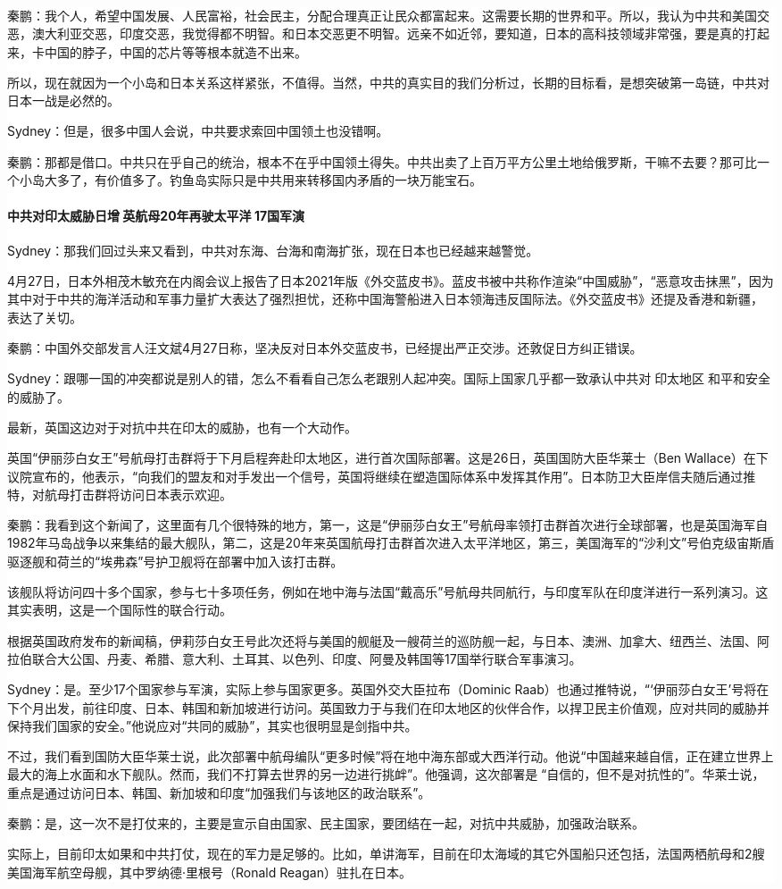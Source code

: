  秦鹏：我个人，希望中国发展、人民富裕，社会民主，分配合理真正让民众都富起来。这需要长期的世界和平。所以，我认为中共和美国交恶，澳大利亚交恶，印度交恶，我觉得都不明智。和日本交恶更不明智。远亲不如近邻，要知道，日本的高科技领域非常强，要是真的打起来，卡中国的脖子，中国的芯片等等根本就造不出来。
</p>
<p>
 所以，现在就因为一个小岛和日本关系这样紧张，不值得。当然，中共的真实目的我们分析过，长期的目标看，是想突破第一岛链，中共对日本一战是必然的。
</p>
<p>
 Sydney：但是，很多中国人会说，中共要求索回中国领土也没错啊。
</p>
<p>
 秦鹏：那都是借口。中共只在乎自己的统治，根本不在乎中国领土得失。中共出卖了上百万平方公里土地给俄罗斯，干嘛不去要？那可比一个小岛大多了，有价值多了。钓鱼岛实际只是中共用来转移国内矛盾的一块万能宝石。
</p>
<h4>
 中共对印太威胁日增 英航母20年再驶太平洋 17国军演
</h4>
<p>
 Sydney：那我们回过头来又看到，中共对东海、台海和南海扩张，现在日本也已经越来越警觉。
</p>
<p>
 4月27日，日本外相茂木敏充在内阁会议上报告了日本2021年版《外交蓝皮书》。蓝皮书被中共称作渲染“中国威胁”，“恶意攻击抹黑”，因为其中对于中共的海洋活动和军事力量扩大表达了强烈担忧，还称中国海警船进入日本领海违反国际法。《外交蓝皮书》还提及香港和新疆，表达了关切。
</p>
<p>
 秦鹏：中国外交部发言人汪文斌4月27日称，坚决反对日本外交蓝皮书，已经提出严正交涉。还敦促日方纠正错误。
</p>
<p>
 Sydney：跟哪一国的冲突都说是别人的错，怎么不看看自己怎么老跟别人起冲突。国际上国家几乎都一致承认中共对
 <ok href="https://www.epochtimes.com/gb/tag/%E5%8D%B0%E5%A4%AA%E5%9C%B0%E5%8C%BA.html">
  印太地区
 </ok>
 和平和安全的威胁了。
</p>
<p>
 最新，英国这边对于对抗中共在印太的威胁，也有一个大动作。
</p>
<p>
 英国“伊丽莎白女王”号航母打击群将于下月启程奔赴印太地区，进行首次国际部署。这是26日，英国国防大臣华莱士（Ben Wallace）在下议院宣布的，他表示，“向我们的盟友和对手发出一个信号，英国将继续在塑造国际体系中发挥其作用”。日本防卫大臣岸信夫随后通过推特，对航母打击群将访问日本表示欢迎。
</p>
<p>
 秦鹏：我看到这个新闻了，这里面有几个很特殊的地方，第一，这是“伊丽莎白女王”号航母率领打击群首次进行全球部署，也是英国海军自1982年马岛战争以来集结的最大舰队，第二，这是20年来英国航母打击群首次进入太平洋地区，第三，美国海军的“沙利文”号伯克级宙斯盾驱逐舰和荷兰的“埃弗森”号护卫舰将在部署中加入该打击群。
</p>
<p>
 该舰队将访问四十多个国家，参与七十多项任务，例如在地中海与法国“戴高乐”号航母共同航行，与印度军队在印度洋进行一系列演习。这其实表明，这是一个国际性的联合行动。
</p>
<p>
 根据英国政府发布的新闻稿，伊莉莎白女王号此次还将与美国的舰艇及一艘荷兰的巡防舰一起，与日本、澳洲、加拿大、纽西兰、法国、阿拉伯联合大公国、丹麦、希腊、意大利、土耳其、以色列、印度、阿曼及韩国等17国举行联合军事演习。
</p>
<p>
 Sydney：是。至少17个国家参与军演，实际上参与国家更多。英国外交大臣拉布（Dominic Raab）也通过推特说，“‘伊丽莎白女王’号将在下个月出发，前往印度、日本、韩国和新加坡进行访问。英国致力于与我们在印太地区的伙伴合作，以捍卫民主价值观，应对共同的威胁并保持我们国家的安全。”他说应对“共同的威胁”，其实也很明显是剑指中共。
</p>
<p>
 不过，我们看到国防大臣华莱士说，此次部署中航母编队“更多时候”将在地中海东部或大西洋行动。他说“中国越来越自信，正在建立世界上最大的海上水面和水下舰队。然而，我们不打算去世界的另一边进行挑衅”。他强调，这次部署是 “自信的，但不是对抗性的”。华莱士说，重点是通过访问日本、韩国、新加坡和印度“加强我们与该地区的政治联系”。
</p>
<p>
 秦鹏：是，这一次不是打仗来的，主要是宣示自由国家、民主国家，要团结在一起，对抗中共威胁，加强政治联系。
</p>
<p>
 实际上，目前印太如果和中共打仗，现在的军力是足够的。比如，单讲海军，目前在印太海域的其它外国船只还包括，法国两栖航母和2艘美国海军航空母舰，其中罗纳德‧里根号（Ronald Reagan）驻扎在日本。